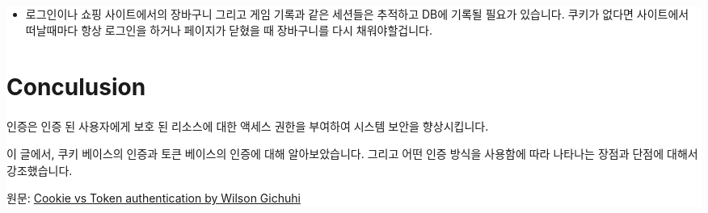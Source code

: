 - 로그인이나 쇼핑 사이트에서의 장바구니 그리고 게임 기록과 같은 세션들은 추적하고 DB에 기록될 필요가 있습니다. 쿠키가 없다면 사이트에서 떠날때마다 항상 로그인을 하거나 페이지가 닫혔을 때 장바구니를 다시 채워야할겁니다. 

Conculusion
======================

인증은 인증 된 사용자에게 보호 된 리소스에 대한 액세스 권한을 부여하여 시스템 보안을 향상시킵니다.

이 글에서, 쿠키 베이스의 인증과 토큰 베이스의 인증에 대해 알아보았습니다. 그리고 어떤 인증 방식을 사용함에 따라 나타나는 장점과 단점에 대해서 강조했습니다.

원문: [Cookie vs Token authentication by Wilson Gichuhi](https://www.section.io/engineering-education/cookie-vs-token-authentication/)






